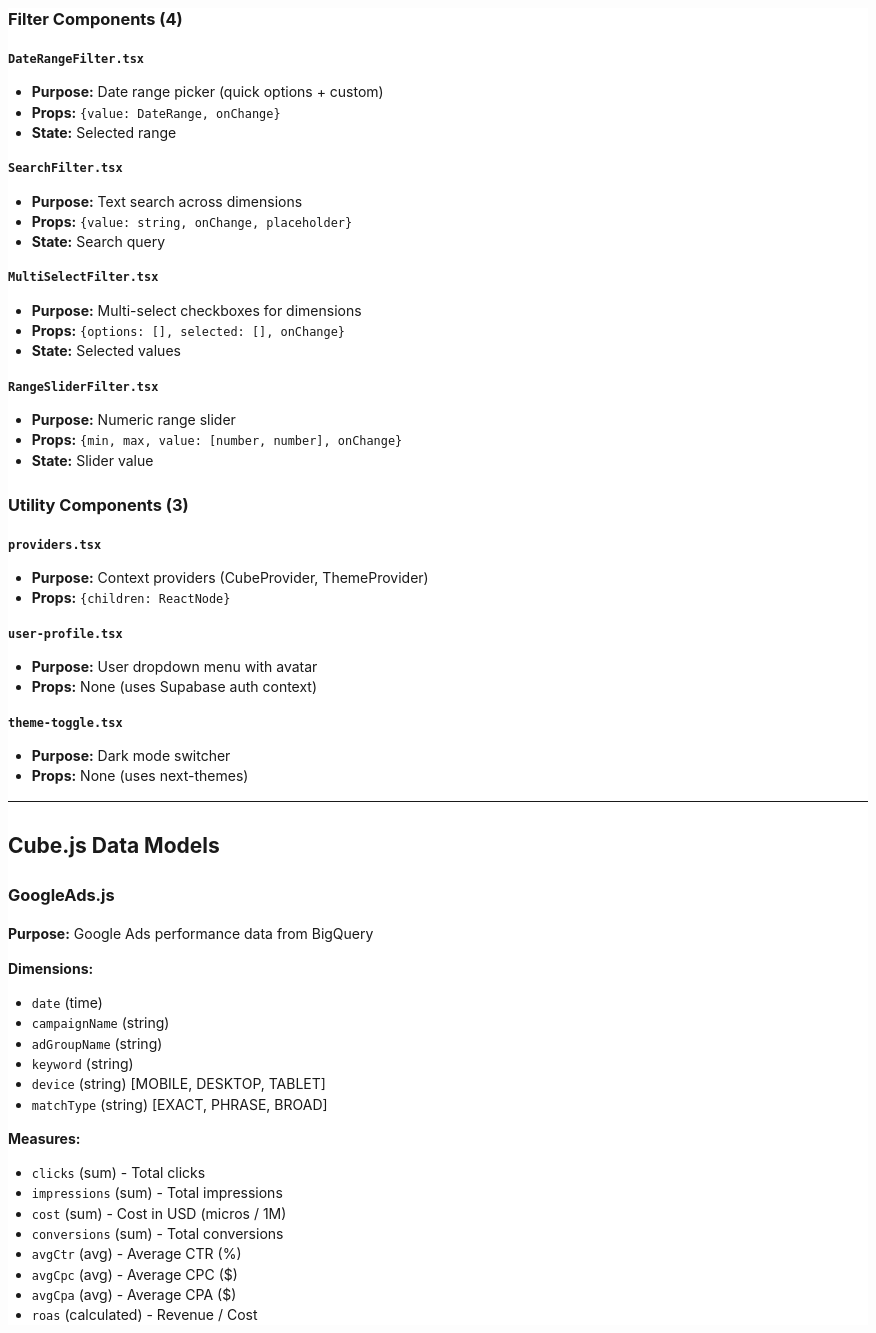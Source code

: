 ### Filter Components (4)

**`DateRangeFilter.tsx`**
- **Purpose:** Date range picker (quick options + custom)
- **Props:** `{value: DateRange, onChange}`
- **State:** Selected range

**`SearchFilter.tsx`**
- **Purpose:** Text search across dimensions
- **Props:** `{value: string, onChange, placeholder}`
- **State:** Search query

**`MultiSelectFilter.tsx`**
- **Purpose:** Multi-select checkboxes for dimensions
- **Props:** `{options: [], selected: [], onChange}`
- **State:** Selected values

**`RangeSliderFilter.tsx`**
- **Purpose:** Numeric range slider
- **Props:** `{min, max, value: [number, number], onChange}`
- **State:** Slider value

### Utility Components (3)

**`providers.tsx`**
- **Purpose:** Context providers (CubeProvider, ThemeProvider)
- **Props:** `{children: ReactNode}`

**`user-profile.tsx`**
- **Purpose:** User dropdown menu with avatar
- **Props:** None (uses Supabase auth context)

**`theme-toggle.tsx`**
- **Purpose:** Dark mode switcher
- **Props:** None (uses next-themes)

---

## Cube.js Data Models

### GoogleAds.js

**Purpose:** Google Ads performance data from BigQuery

**Dimensions:**
- `date` (time)
- `campaignName` (string)
- `adGroupName` (string)
- `keyword` (string)
- `device` (string) [MOBILE, DESKTOP, TABLET]
- `matchType` (string) [EXACT, PHRASE, BROAD]

**Measures:**
- `clicks` (sum) - Total clicks
- `impressions` (sum) - Total impressions
- `cost` (sum) - Cost in USD (micros / 1M)
- `conversions` (sum) - Total conversions
- `avgCtr` (avg) - Average CTR (%)
- `avgCpc` (avg) - Average CPC ($)
- `avgCpa` (avg) - Average CPA ($)
- `roas` (calculated) - Revenue / Cost
